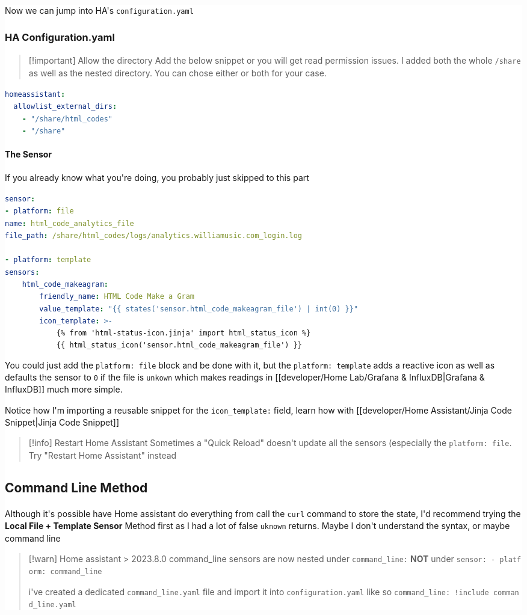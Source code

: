 Now we can jump into HA's `configuration.yaml`

### HA Configuration.yaml

> [!important] Allow the directory
> Add the below snippet or you will get read permission issues. I added both the whole `/share` as well as the nested directory. You can chose either or both for your case.

```yml
homeassistant:
  allowlist_external_dirs:
    - "/share/html_codes"
    - "/share"
```

#### The Sensor

If you already know what you're doing, you probably just skipped to this part

```yml
sensor: 
- platform: file
name: html_code_analytics_file
file_path: /share/html_codes/logs/analytics.williamusic.com_login.log

- platform: template
sensors:
	html_code_makeagram:
		friendly_name: HTML Code Make a Gram
		value_template: "{{ states('sensor.html_code_makeagram_file') | int(0) }}"
		icon_template: >-
			{% from 'html-status-icon.jinja' import html_status_icon %}
			{{ html_status_icon('sensor.html_code_makeagram_file') }}
```

You could just add the `platform: file` block and be done with it, but the `platform: template` adds a reactive icon as well as defaults the sensor to `0` if the file is `unkown` which makes readings in [[developer/Home Lab/Grafana & InfluxDB\|Grafana & InfluxDB]] much more simple. 

Notice how I'm importing a reusable snippet for the `icon_template:` field, learn how with [[developer/Home Assistant/Jinja Code Snippet\|Jinja Code Snippet]]

> [!info] Restart Home Assistant
> Sometimes a "Quick Reload" doesn't update all the sensors (especially the `platform: file`. Try "Restart Home Assistant" instead
## Command Line Method

Although it's possible have Home assistant do everything from call the `curl` command to store the state, I'd recommend trying the **Local File  + Template Sensor** Method first as I had a lot of false `uknown` returns. Maybe I don't understand the syntax, or maybe command line

> [!warn] Home assistant > 2023.8.0
>  command_line sensors are now nested under `command_line:` **NOT** under `sensor: - platform: command_line`
>  
>  i've created a dedicated `command_line.yaml` file and import it into `configuration.yaml` like so `command_line: !include command_line.yaml`

